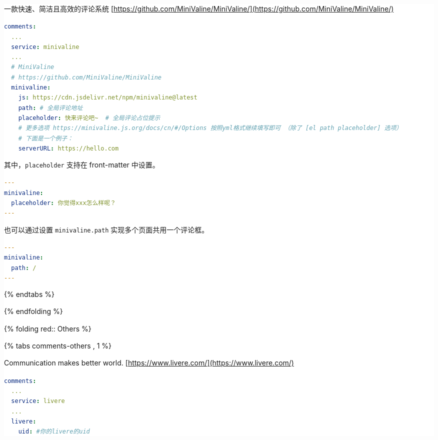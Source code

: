 



<i class='fas fa-comment-dots fa-fw'></i> 一款快速、简洁且高效的评论系统
<i class='fas fa-globe fa-fw'></i> [https://github.com/MiniValine/MiniValine/](https://github.com/MiniValine/MiniValine/)

```yaml blog/_config.volantis.yml
comments:
  ...
  service: minivaline
  ...
  # MiniValine
  # https://github.com/MiniValine/MiniValine
  minivaline:
    js: https://cdn.jsdelivr.net/npm/minivaline@latest
    path: # 全局评论地址
    placeholder: 快来评论吧~  # 全局评论占位提示
    # 更多选项 https://minivaline.js.org/docs/cn/#/Options 按照yml格式继续填写即可 （除了 [el path placeholder] 选项）
    # 下面是一个例子：
    serverURL: https://hello.com
```



其中，`placeholder` 支持在 front-matter 中设置。

```yaml front-matter
---
minivaline:
  placeholder: 你觉得xxx怎么样呢？
---
```

也可以通过设置 `minivaline.path` 实现多个页面共用一个评论框。

```yaml front-matter
---
minivaline:
  path: /
---
```




{% endtabs %}

{% endfolding %}


{% folding red:: Others %}

{% tabs comments-others , 1 %}




<i class='fas fa-comment-dots fa-fw'></i> Communication makes better world.
<i class='fas fa-globe fa-fw'></i> [https://www.livere.com/](https://www.livere.com/)

```yaml blog/_config.volantis.yml
comments:
  ...
  service: livere
  ...
  livere:
    uid: #你的livere的uid
```
